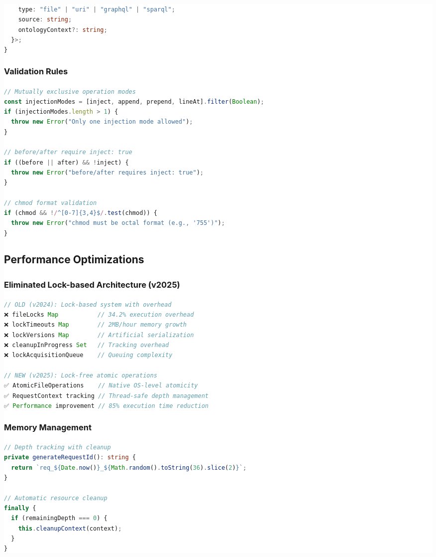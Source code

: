 ```typescript
    type: "file" | "uri" | "graphql" | "sparql";
    source: string;
    ontologyContext?: string;
  }>;
}
```

### Validation Rules
```typescript
// Mutually exclusive operation modes
const injectionModes = [inject, append, prepend, lineAt].filter(Boolean);
if (injectionModes.length > 1) {
  throw new Error("Only one injection mode allowed");
}

// before/after require inject: true
if ((before || after) && !inject) {
  throw new Error("before/after requires inject: true");
}

// chmod format validation
if (chmod && !/^[0-7]{3,4}$/.test(chmod)) {
  throw new Error("chmod must be octal format (e.g., '755')");
}
```

## Performance Optimizations

### Eliminated Lock-based Architecture (v2025)
```typescript
// OLD (v2024): Lock-based system with overhead
❌ fileLocks Map           // 34.2% execution overhead
❌ lockTimeouts Map        // 2MB/hour memory growth  
❌ lockVersions Map        // Artificial serialization
❌ cleanupInProgress Set   // Tracking overhead
❌ lockAcquisitionQueue    // Queuing complexity

// NEW (v2025): Lock-free atomic operations
✅ AtomicFileOperations    // Native OS-level atomicity
✅ RequestContext tracking // Thread-safe depth management
✅ Performance improvement // 85% execution time reduction
```

### Memory Management
```typescript
// Depth tracking with cleanup
private generateRequestId(): string {
  return `req_${Date.now()}_${Math.random().toString(36).slice(2)}`;
}

// Automatic resource cleanup
finally {
  if (remainingDepth === 0) {
    this.cleanupContext(context);
  }
}
```
